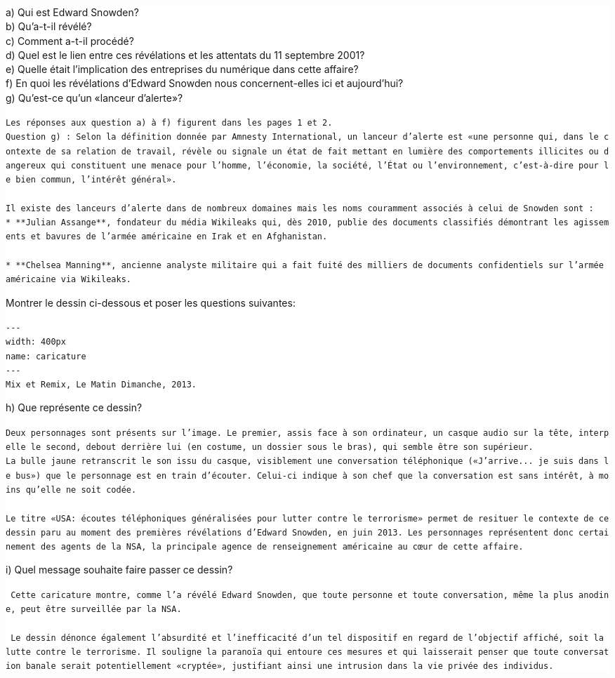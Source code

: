 a) Qui est Edward Snowden? <br>
b) Qu’a-t-il révélé? <br>
c) Comment a-t-il procédé? <br>
d) Quel est le lien entre ces révélations et les attentats du 11 septembre 2001? <br>
 e) Quelle était l’implication des entreprises du numérique dans cette affaire?<br> 
f) En quoi les révélations d’Edward Snowden nous concernent-elles ici et aujourd’hui? <br>
g) Qu’est-ce qu’un «lanceur d’alerte»?


````{dropdown} Réponse
Les réponses aux question a) à f) figurent dans les pages 1 et 2.
Question g) : Selon la définition donnée par Amnesty International, un lanceur d’alerte est «une personne qui, dans le contexte de sa relation de travail, révèle ou signale un état de fait mettant en lumière des comportements illicites ou dangereux qui constituent une menace pour l’homme, l’économie, la société, l’État ou l’environnement, c’est-à-dire pour le bien commun, l’intérêt général».
   
Il existe des lanceurs d’alerte dans de nombreux domaines mais les noms couramment associés à celui de Snowden sont :  
* **Julian Assange**, fondateur du média Wikileaks qui, dès 2010, publie des documents classifiés démontrant les agissements et bavures de l’armée américaine en Irak et en Afghanistan.
   
* **Chelsea Manning**, ancienne analyste militaire qui a fait fuité des milliers de documents confidentiels sur l’armée américaine via Wikileaks.
   ````


Montrer le dessin ci-dessous et poser les questions suivantes: 

````{figure} caricature-mix-et-remix.png
---
width: 400px
name: caricature
---
Mix et Remix, Le Matin Dimanche, 2013.
````

h) Que représente ce dessin?
  
   ````{dropdown} Réponse
   Deux personnages sont présents sur l’image. Le premier, assis face à son ordinateur, un casque audio sur la tête, interpelle le second, debout derrière lui (en costume, un dossier sous le bras), qui semble être son supérieur.
   La bulle jaune retranscrit le son issu du casque, visiblement une conversation téléphonique («J’arrive... je suis dans le bus») que le personnage est en train d’écouter. Celui-ci indique à son chef que la conversation est sans intérêt, à moins qu’elle ne soit codée.
   
   Le titre «USA: écoutes téléphoniques généralisées pour lutter contre le terrorisme» permet de resituer le contexte de ce dessin paru au moment des premières révélations d’Edward Snowden, en juin 2013. Les personnages représentent donc certainement des agents de la NSA, la principale agence de renseignement américaine au cœur de cette affaire.
   ````


i) Quel message souhaite faire passer ce dessin?
  
  ````{dropdown} Réponse
   Cette caricature montre, comme l’a révélé Edward Snowden, que toute personne et toute conversation, même la plus anodine, peut être surveillée par la NSA.
   
   Le dessin dénonce également l’absurdité et l’inefficacité d’un tel dispositif en regard de l’objectif affiché, soit la lutte contre le terrorisme. Il souligne la paranoïa qui entoure ces mesures et qui laisserait penser que toute conversation banale serait potentiellement «cryptée», justifiant ainsi une intrusion dans la vie privée des individus.
   ````
